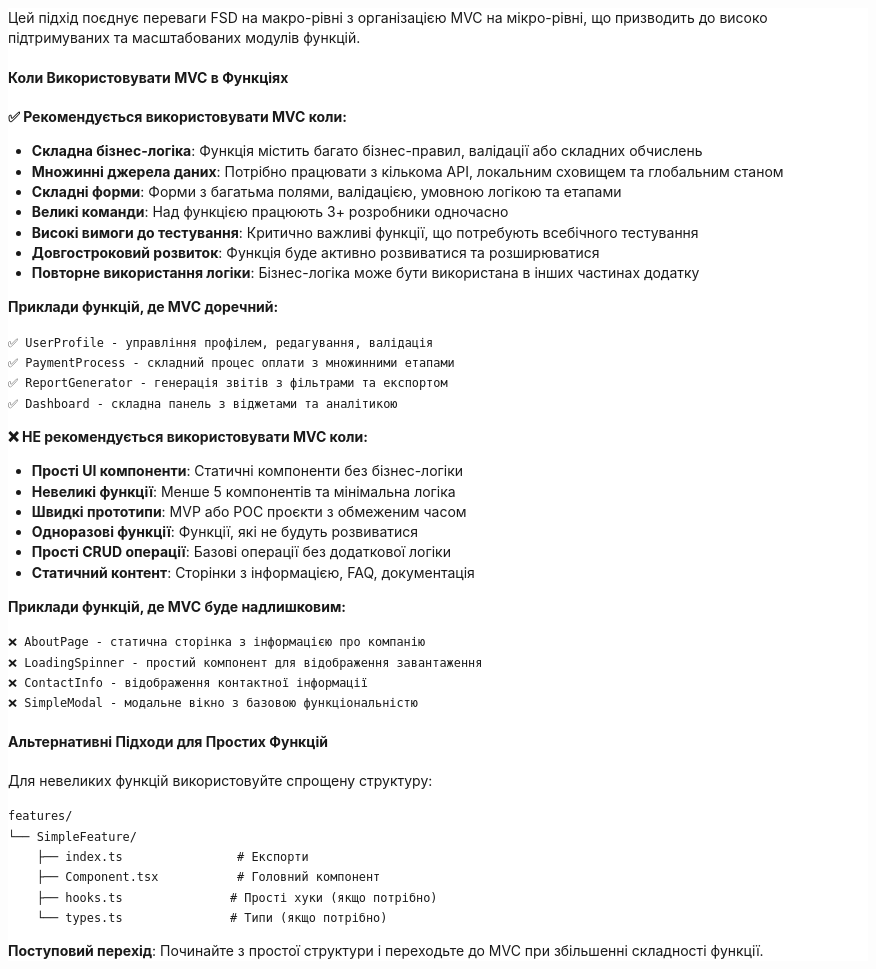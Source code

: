 Цей підхід поєднує переваги FSD на макро-рівні з організацією MVC на мікро-рівні, що призводить до високо підтримуваних та масштабованих модулів функцій.

#### Коли Використовувати MVC в Функціях

**✅ Рекомендується використовувати MVC коли:**

- **Складна бізнес-логіка**: Функція містить багато бізнес-правил, валідації або складних обчислень
- **Множинні джерела даних**: Потрібно працювати з кількома API, локальним сховищем та глобальним станом
- **Складні форми**: Форми з багатьма полями, валідацією, умовною логікою та етапами
- **Великі команди**: Над функцією працюють 3+ розробники одночасно
- **Високі вимоги до тестування**: Критично важливі функції, що потребують всебічного тестування
- **Довгостроковий розвиток**: Функція буде активно розвиватися та розширюватися
- **Повторне використання логіки**: Бізнес-логіка може бути використана в інших частинах додатку

**Приклади функцій, де MVC доречний:**
```
✅ UserProfile - управління профілем, редагування, валідація
✅ PaymentProcess - складний процес оплати з множинними етапами
✅ ReportGenerator - генерація звітів з фільтрами та експортом
✅ Dashboard - складна панель з віджетами та аналітикою
```

**❌ НЕ рекомендується використовувати MVC коли:**

- **Прості UI компоненти**: Статичні компоненти без бізнес-логіки
- **Невеликі функції**: Менше 5 компонентів та мінімальна логіка
- **Швидкі прототипи**: MVP або POC проєкти з обмеженим часом
- **Одноразові функції**: Функції, які не будуть розвиватися
- **Прості CRUD операції**: Базові операції без додаткової логіки
- **Статичний контент**: Сторінки з інформацією, FAQ, документація

**Приклади функцій, де MVC буде надлишковим:**
```
❌ AboutPage - статична сторінка з інформацією про компанію
❌ LoadingSpinner - простий компонент для відображення завантаження
❌ ContactInfo - відображення контактної інформації
❌ SimpleModal - модальне вікно з базовою функціональністю
```

#### Альтернативні Підходи для Простих Функцій

Для невеликих функцій використовуйте спрощену структуру:

```
features/
└── SimpleFeature/
    ├── index.ts                # Експорти
    ├── Component.tsx           # Головний компонент
    ├── hooks.ts               # Прості хуки (якщо потрібно)
    └── types.ts               # Типи (якщо потрібно)
```

**Поступовий перехід**: Починайте з простої структури і переходьте до MVC при збільшенні складності функції.
